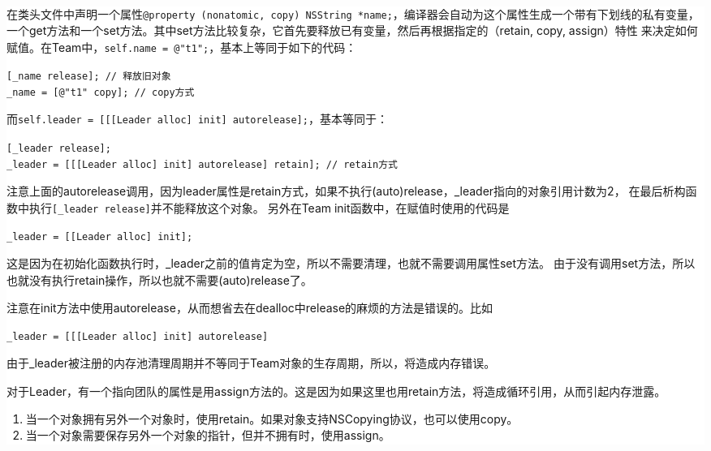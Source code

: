 在类头文件中声明一个属性`@property (nonatomic, copy) NSString *name;`，编译器会自动为这个属性生成一个带有下划线的私有变量，
一个get方法和一个set方法。其中set方法比较复杂，它首先要释放已有变量，然后再根据指定的（retain, copy, assign）特性
来决定如何赋值。在Team中，`self.name = @"t1";`，基本上等同于如下的代码：
```
[_name release]; // 释放旧对象
_name = [@"t1" copy]; // copy方式
```

而`self.leader = [[[Leader alloc] init] autorelease];`，基本等同于：
```
[_leader release];
_leader = [[[Leader alloc] init] autorelease] retain]; // retain方式
```
注意上面的autorelease调用，因为leader属性是retain方式，如果不执行(auto)release，_leader指向的对象引用计数为2，
在最后析构函数中执行`[_leader release]`并不能释放这个对象。
另外在Team init函数中，在赋值时使用的代码是
```
_leader = [[Leader alloc] init];
```
这是因为在初始化函数执行时，_leader之前的值肯定为空，所以不需要清理，也就不需要调用属性set方法。
由于没有调用set方法，所以也就没有执行retain操作，所以也就不需要(auto)release了。

注意在init方法中使用autorelease，从而想省去在dealloc中release的麻烦的方法是错误的。比如
```
_leader = [[[Leader alloc] init] autorelease]
```
由于_leader被注册的内存池清理周期并不等同于Team对象的生存周期，所以，将造成内存错误。

对于Leader，有一个指向团队的属性是用assign方法的。这是因为如果这里也用retain方法，将造成循环引用，从而引起内存泄露。

1. 当一个对象拥有另外一个对象时，使用retain。如果对象支持NSCopying协议，也可以使用copy。
2. 当一个对象需要保存另外一个对象的指针，但并不拥有时，使用assign。
